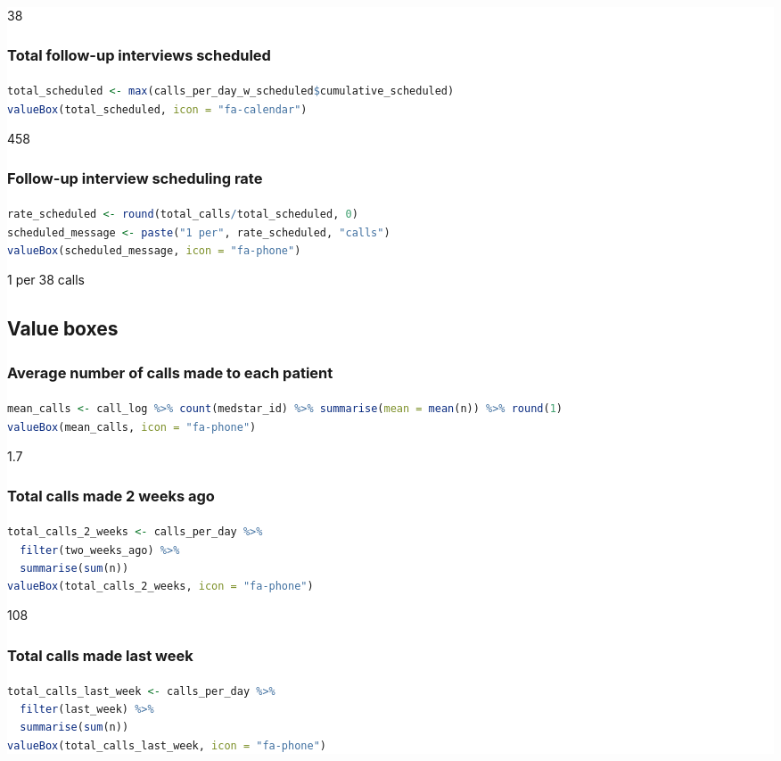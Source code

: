 <span class="value-output" data-icon="fa-phone">38</span>

### Total follow-up interviews scheduled


```r
total_scheduled <- max(calls_per_day_w_scheduled$cumulative_scheduled)
valueBox(total_scheduled, icon = "fa-calendar")
```

<span class="value-output" data-icon="fa-calendar">458</span>

### Follow-up interview scheduling rate


```r
rate_scheduled <- round(total_calls/total_scheduled, 0)
scheduled_message <- paste("1 per", rate_scheduled, "calls")
valueBox(scheduled_message, icon = "fa-phone")
```

<span class="value-output" data-icon="fa-phone">1 per 38 calls</span>

Value boxes
-----------------------------------------------------------------------

### Average number of calls made to each patient


```r
mean_calls <- call_log %>% count(medstar_id) %>% summarise(mean = mean(n)) %>% round(1)
valueBox(mean_calls, icon = "fa-phone")
```

<span class="value-output" data-icon="fa-phone">1.7</span>



### Total calls made 2 weeks ago


```r
total_calls_2_weeks <- calls_per_day %>%
  filter(two_weeks_ago) %>%
  summarise(sum(n))
valueBox(total_calls_2_weeks, icon = "fa-phone")
```

<span class="value-output" data-icon="fa-phone">108</span>

### Total calls made last week


```r
total_calls_last_week <- calls_per_day %>%
  filter(last_week) %>%
  summarise(sum(n))
valueBox(total_calls_last_week, icon = "fa-phone")
```
